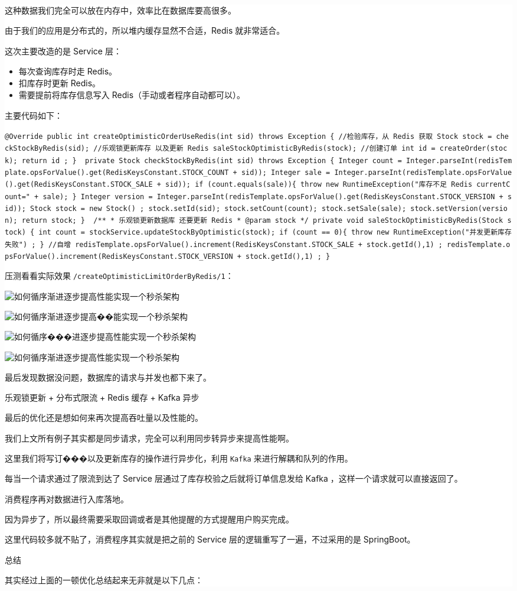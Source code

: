 这种数据我们完全可以放在内存中，效率比在数据库要高很多。

由于我们的应用是分布式的，所以堆内缓存显然不合适，Redis 就非常适合。

这次主要改造的是 Service 层：

 *  每次查询库存时走 Redis。
 *  扣库存时更新 Redis。
 *  需要提前将库存信息写入 Redis（手动或者程序自动都可以）。

主要代码如下：

``````````
@Override public int createOptimisticOrderUseRedis(int sid) throws Exception { //检验库存，从 Redis 获取 Stock stock = checkStockByRedis(sid); //乐观锁更新库存 以及更新 Redis saleStockOptimisticByRedis(stock); //创建订单 int id = createOrder(stock); return id ; }  private Stock checkStockByRedis(int sid) throws Exception { Integer count = Integer.parseInt(redisTemplate.opsForValue().get(RedisKeysConstant.STOCK_COUNT + sid)); Integer sale = Integer.parseInt(redisTemplate.opsForValue().get(RedisKeysConstant.STOCK_SALE + sid)); if (count.equals(sale)){ throw new RuntimeException("库存不足 Redis currentCount=" + sale); } Integer version = Integer.parseInt(redisTemplate.opsForValue().get(RedisKeysConstant.STOCK_VERSION + sid)); Stock stock = new Stock() ; stock.setId(sid); stock.setCount(count); stock.setSale(sale); stock.setVersion(version); return stock; }  /** * 乐观锁更新数据库 还要更新 Redis * @param stock */ private void saleStockOptimisticByRedis(Stock stock) { int count = stockService.updateStockByOptimistic(stock); if (count == 0){ throw new RuntimeException("并发更新库存失败") ; } //自增 redisTemplate.opsForValue().increment(RedisKeysConstant.STOCK_SALE + stock.getId(),1) ; redisTemplate.opsForValue().increment(RedisKeysConstant.STOCK_VERSION + stock.getId(),1) ; }
``````````

压测看看实际效果 `/createOptimisticLimitOrderByRedis/1`：

![如何循序渐进逐步提高性能实现一个秒杀架构][IYJM-YIJQ-IAZQ.jpg]

![如何循序渐进逐步提高��能实现一个秒杀架构][NYIB-6BIF-FZRY.jpg]

![如何循序���进逐步提高性能实现一个秒杀架构][V7NZ-FUEI-FAVM.jpg]

![如何循序渐进逐步提高性能实现一个秒杀架构][7VRY-EVVZ-EMUZ.jpg]

最后发现数据没问题，数据库的请求与并发也都下来了。

乐观锁更新 + 分布式限流 + Redis 缓存 + Kafka 异步

最后的优化还是想如何来再次提高吞吐量以及性能的。

我们上文所有例子其实都是同步请求，完全可以利用同步转异步来提高性能啊。

这里我们将写订���以及更新库存的操作进行异步化，利用 `Kafka` 来进行解耦和队列的作用。

每当一个请求通过了限流到达了 Service 层通过了库存校验之后就将订单信息发给 Kafka ，这样一个请求就可以直接返回了。

消费程序再对数据进行入库落地。

因为异步了，所以最终需要采取回调或者是其他提醒的方式提醒用户购买完成。

这里代码较多就不贴了，消费程序其实就是把之前的 Service 层的逻辑重写了一遍，不过采用的是 SpringBoot。

总结

其实经过上面的一顿优化总结起来无非就是以下几点：


[VQBJ-INVQ-EMBV.jpg]: /pro/os/crawler/VQBJ-INVQ-EMBV.jpg
[VM6F-6JI6-FFVR.jpg]: /pro/os/crawler/VM6F-6JI6-FFVR.jpg
[Y2MM-RZMA-R67N.jpg]: /pro/os/crawler/Y2MM-RZMA-R67N.jpg
[YQUE-QYEM-BQJF.jpg]: /pro/os/crawler/YQUE-QYEM-BQJF.jpg
[JMVU-BQNA-Q6VN.jpg]: /pro/os/crawler/JMVU-BQNA-Q6VN.jpg
[Y22M-FQ7J-NJZ3.jpg]: /pro/os/crawler/Y22M-FQ7J-NJZ3.jpg
[UNRM-QJA2-I7N3.jpg]: /pro/os/crawler/UNRM-QJA2-I7N3.jpg
[RZFA-YVNM-BJFR.jpg]: /pro/os/crawler/RZFA-YVNM-BJFR.jpg
[BUVR-ZVRI-VEQI.jpg]: /pro/os/crawler/BUVR-ZVRI-VEQI.jpg
[BVYV-EQ6V-7VIJ.jpg]: /pro/os/crawler/BVYV-EQ6V-7VIJ.jpg
[QUJE-VANQ-ZZ3Q.jpg]: /pro/os/crawler/QUJE-VANQ-ZZ3Q.jpg
[YFBV-I2VJ-MQIA.jpg]: /pro/os/crawler/YFBV-I2VJ-MQIA.jpg
[NFNU-QFUM-BYFQ.jpg]: /pro/os/crawler/NFNU-QFUM-BYFQ.jpg
[7RAU-AVZZ-J2MY.jpg]: /pro/os/crawler/7RAU-AVZZ-J2MY.jpg
[IYEU-VV2Q-ZAUM.jpg]: /pro/os/crawler/IYEU-VV2Q-ZAUM.jpg
[RVFN-RVYY-JIRN.jpg]: /pro/os/crawler/RVFN-RVYY-JIRN.jpg
[UAYZ-BNMM-F7FR.jpg]: /pro/os/crawler/UAYZ-BNMM-F7FR.jpg
[RQFF-BQ3Q-MFU3.jpg]: /pro/os/crawler/RQFF-BQ3Q-MFU3.jpg
[BUII-BVJA-EMB3.jpg]: /pro/os/crawler/BUII-BVJA-EMB3.jpg
[BEEZ-NAVF-Y3YZ.jpg]: /pro/os/crawler/BEEZ-NAVF-Y3YZ.jpg
[MEBE-B2MN-6N3I.jpg]: /pro/os/crawler/MEBE-B2MN-6N3I.jpg
[NBE7-ZZMM-VQZZ.jpg]: /pro/os/crawler/NBE7-ZZMM-VQZZ.jpg
[UQYU-3UIN-BAAA.jpg]: /pro/os/crawler/UQYU-3UIN-BAAA.jpg
[ZVIY-3YBN-NEMF.jpg]: /pro/os/crawler/ZVIY-3YBN-NEMF.jpg
[IYJM-YIJQ-IAZQ.jpg]: /pro/os/crawler/IYJM-YIJQ-IAZQ.jpg
[NYIB-6BIF-FZRY.jpg]: /pro/os/crawler/NYIB-6BIF-FZRY.jpg
[V7NZ-FUEI-FAVM.jpg]: /pro/os/crawler/V7NZ-FUEI-FAVM.jpg
[7VRY-EVVZ-EMUZ.jpg]: /pro/os/crawler/7VRY-EVVZ-EMUZ.jpg